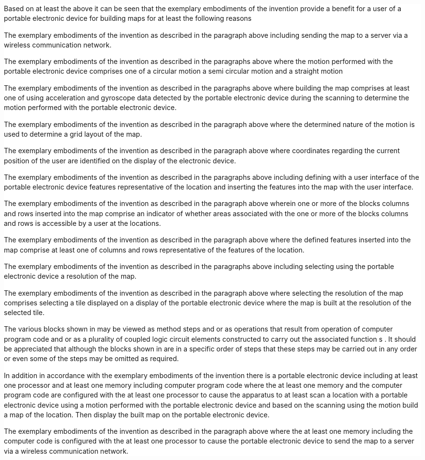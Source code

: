 Based on at least the above it can be seen that the exemplary embodiments of the invention provide a benefit for a user of a portable electronic device for building maps for at least the following reasons 

The exemplary embodiments of the invention as described in the paragraph above including sending the map to a server via a wireless communication network.

The exemplary embodiments of the invention as described in the paragraphs above where the motion performed with the portable electronic device comprises one of a circular motion a semi circular motion and a straight motion

The exemplary embodiments of the invention as described in the paragraphs above where building the map comprises at least one of using acceleration and gyroscope data detected by the portable electronic device during the scanning to determine the motion performed with the portable electronic device.

The exemplary embodiments of the invention as described in the paragraph above where the determined nature of the motion is used to determine a grid layout of the map.

The exemplary embodiments of the invention as described in the paragraph above where coordinates regarding the current position of the user are identified on the display of the electronic device.

The exemplary embodiments of the invention as described in the paragraphs above including defining with a user interface of the portable electronic device features representative of the location and inserting the features into the map with the user interface.

The exemplary embodiments of the invention as described in the paragraph above wherein one or more of the blocks columns and rows inserted into the map comprise an indicator of whether areas associated with the one or more of the blocks columns and rows is accessible by a user at the locations.

The exemplary embodiments of the invention as described in the paragraph above where the defined features inserted into the map comprise at least one of columns and rows representative of the features of the location.

The exemplary embodiments of the invention as described in the paragraphs above including selecting using the portable electronic device a resolution of the map.

The exemplary embodiments of the invention as described in the paragraph above where selecting the resolution of the map comprises selecting a tile displayed on a display of the portable electronic device where the map is built at the resolution of the selected tile.

The various blocks shown in may be viewed as method steps and or as operations that result from operation of computer program code and or as a plurality of coupled logic circuit elements constructed to carry out the associated function s . It should be appreciated that although the blocks shown in are in a specific order of steps that these steps may be carried out in any order or even some of the steps may be omitted as required.

In addition in accordance with the exemplary embodiments of the invention there is a portable electronic device including at least one processor and at least one memory including computer program code where the at least one memory and the computer program code are configured with the at least one processor to cause the apparatus to at least scan a location with a portable electronic device using a motion performed with the portable electronic device and based on the scanning using the motion build a map of the location. Then display the built map on the portable electronic device.

The exemplary embodiments of the invention as described in the paragraph above where the at least one memory including the computer code is configured with the at least one processor to cause the portable electronic device to send the map to a server via a wireless communication network.
